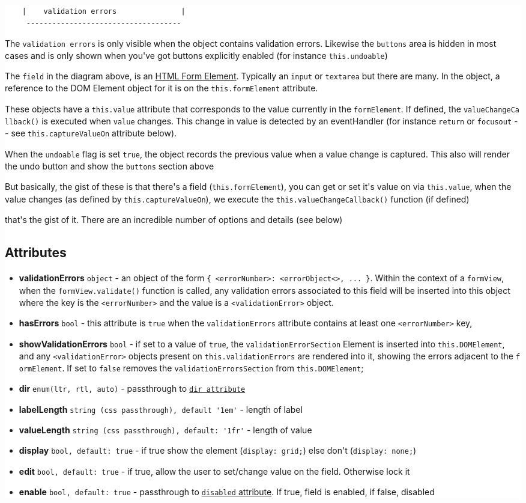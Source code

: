 ```text.plain
    |    validation errors               |
     ------------------------------------     

```
The `validation errors` is only visible when the object contains validation errors. Likewise the `buttons` area is hidden in most cases and is only shown when you've got buttons explicitly enabled (for instance `this.undoable`)

The `field` in the diagram above, is an [HTML Form Element](https://developer.mozilla.org/en-US/docs/Web/HTML/Element/form). Typically an `input` or `textarea` but there are many. In the object, a reference to the DOM Element object for it is on the `this.formElement` attribute.

These objects have a `this.value` attribute that corresponds to the value currently in the `formElement`. If defined, the `valueChangeCallback()` is executed when `value` changes. This change in value is detected by an eventHandler (for instance `return` or `focusout` -- see `this.captureValueOn` attribute below).

When the `undoable` flag is set `true`, the object records the previous value when a value change is captured. This also will render the undo button and show the `buttons` section above

But basically, the gist of these is that there's a field (`this.formElement`), you can get or set it's value on via `this.value`, when the value changes (as defined by `this.captureValueOn`), we execute the `this.valueChangeCallback()` function (if defined)

that's the gist of it. There are an incredible number of options and details (see below)

## Attributes

* **validationErrors** `object` - an object of the form `{ <errorNumber>: <errorObject<>, ... }`. Within the context of a `formView`, when the `formView.validate()` function is called, any validation errors associated to this field will be inserted into this object where the key is the `<errorNumber>` and the value is a `<validationError>` object.

* **hasErrors** `bool` - this attribute is `true` when the `validationErrors` attribute contains at least one `<errorNumber>` key,

* **showValidationErrors** `bool` - if set to a value of `true`, the `validationErrorSection` Element is inserted into `this.DOMElement`, and any `<validationError>` objects present on `this.validationErrors` are rendered into it, showing the errors adjacent to the `formElement`. If set to `false` removes the `validationErrorsSection` from `this.DOMElement`;

* **dir** `enum(ltr, rtl, auto)` - passthrough to [`dir attribute`](https://developer.mozilla.org/en-US/docs/Web/HTML/Global_attributes/dir)

* **labelLength** `string (css passthrough), default '1em'` - length of label

* **valueLength** `string (css passthrough), default: '1fr'` - length of value

* **display** `bool, default: true` - if true show the element (`display: grid;`) else don't (`display: none;`)

* **edit** `bool, default: true` - if true, allow the user to set/change value on the field. Otherwise lock it

* **enable** `bool, default: true` - passthrough to [`disabled` attribute](https://developer.mozilla.org/en-US/docs/Web/HTML/Attributes/disabled). If true, field is enabled, if false, disabled
